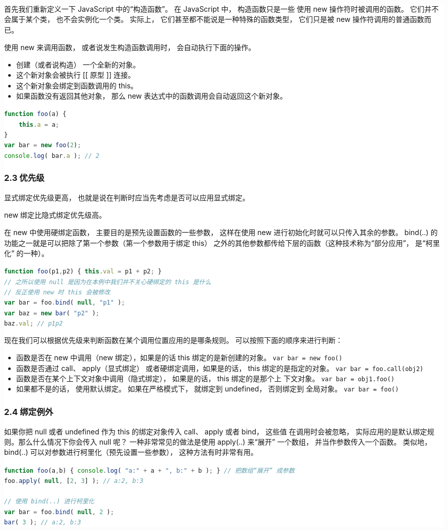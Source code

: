 首先我们重新定义一下 JavaScript 中的“构造函数”。 在 JavaScript 中， 构造函数只是一些 使用 new 操作符时被调用的函数。 它们并不会属于某个类， 也不会实例化一个类。 实际上， 它们甚至都不能说是一种特殊的函数类型， 它们只是被 new 操作符调用的普通函数而已。  

使用 new 来调用函数， 或者说发生构造函数调用时， 会自动执行下面的操作。 

- 创建（或者说构造） 一个全新的对象。 
- 这个新对象会被执行 [[ 原型 ]] 连接。 
- 这个新对象会绑定到函数调用的 this。 
- 如果函数没有返回其他对象， 那么 new 表达式中的函数调用会自动返回这个新对象。  

```javascript
function foo(a) { 
    this.a = a; 
} 
var bar = new foo(2); 
console.log( bar.a ); // 2  
```

### 2.3 优先级

显式绑定优先级更高， 也就是说在判断时应当先考虑是否可以应用显式绑定。  

new 绑定比隐式绑定优先级高。  

在 new 中使用硬绑定函数， 主要目的是预先设置函数的一些参数， 这样在使用 new 进行初始化时就可以只传入其余的参数。 bind(..) 的功能之一就是可以把除了第一个参数（第一个参数用于绑定 this） 之外的其他参数都传给下层的函数（这种技术称为“部分应用”， 是“柯里化” 的一种）。

```javascript
function foo(p1,p2) { this.val = p1 + p2; } 
// 之所以使用 null 是因为在本例中我们并不关心硬绑定的 this 是什么 
// 反正使用 new 时 this 会被修改 
var bar = foo.bind( null, "p1" ); 
var baz = new bar( "p2" ); 
baz.val; // p1p2  
```

现在我们可以根据优先级来判断函数在某个调用位置应用的是哪条规则。 可以按照下面的顺序来进行判断： 

- 函数是否在 new 中调用（new 绑定），如果是的话 this 绑定的是新创建的对象。 `var bar = new foo()` 
- 函数是否通过 call、 apply（显式绑定） 或者硬绑定调用，如果是的话， this 绑定的是指定的对象。 `var bar = foo.call(obj2)` 
- 函数是否在某个上下文对象中调用（隐式绑定）， 如果是的话， this 绑定的是那个上 下文对象。 `var bar = obj1.foo()` 
- 如果都不是的话， 使用默认绑定。 如果在严格模式下， 就绑定到 undefined， 否则绑定到 全局对象。 `var bar = foo()`  

### 2.4 绑定例外

如果你把 null 或者 undefined 作为 this 的绑定对象传入 call、 apply 或者 bind， 这些值 在调用时会被忽略， 实际应用的是默认绑定规则。那么什么情况下你会传入 null 呢？ 一种非常常见的做法是使用 apply(..) 来“展开” 一个数组， 并当作参数传入一个函数。 类似地， bind(..) 可以对参数进行柯里化（预先设置一些参数）， 这种方法有时非常有用。

```javascript
function foo(a,b) { console.log( "a:" + a + ", b:" + b ); } // 把数组“展开” 成参数 
foo.apply( null, [2, 3] ); // a:2, b:3 

// 使用 bind(..) 进行柯里化 
var bar = foo.bind( null, 2 ); 
bar( 3 ); // a:2, b:3  
```


  [prefix + "baz"]: "world"
